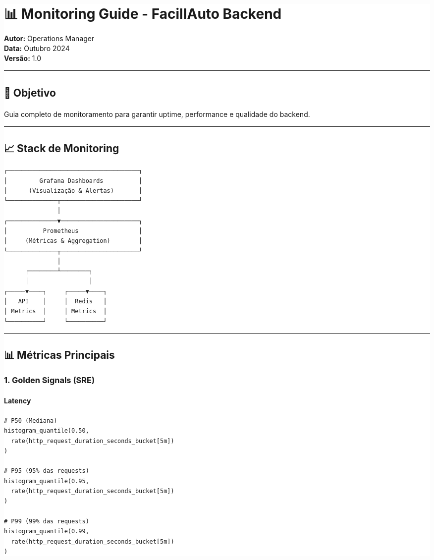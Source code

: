 # 📊 Monitoring Guide - FacilIAuto Backend

**Autor:** Operations Manager  
**Data:** Outubro 2024  
**Versão:** 1.0

---

## 🎯 **Objetivo**

Guia completo de monitoramento para garantir uptime, performance e qualidade do backend.

---

## 📈 **Stack de Monitoring**

```
┌─────────────────────────────────────┐
│         Grafana Dashboards          │
│      (Visualização & Alertas)       │
└──────────────┬──────────────────────┘
               │
┌──────────────▼──────────────────────┐
│          Prometheus                 │
│     (Métricas & Aggregation)        │
└──────────────┬──────────────────────┘
               │
      ┌────────┴────────┐
      │                 │
┌─────▼────┐     ┌─────▼────┐
│   API    │     │  Redis   │
│ Metrics  │     │ Metrics  │
└──────────┘     └──────────┘
```

---

## 📊 **Métricas Principais**

### **1. Golden Signals (SRE)**

#### **Latency**
```promql
# P50 (Mediana)
histogram_quantile(0.50, 
  rate(http_request_duration_seconds_bucket[5m])
)

# P95 (95% das requests)
histogram_quantile(0.95, 
  rate(http_request_duration_seconds_bucket[5m])
)

# P99 (99% das requests)
histogram_quantile(0.99, 
  rate(http_request_duration_seconds_bucket[5m])
)
```
